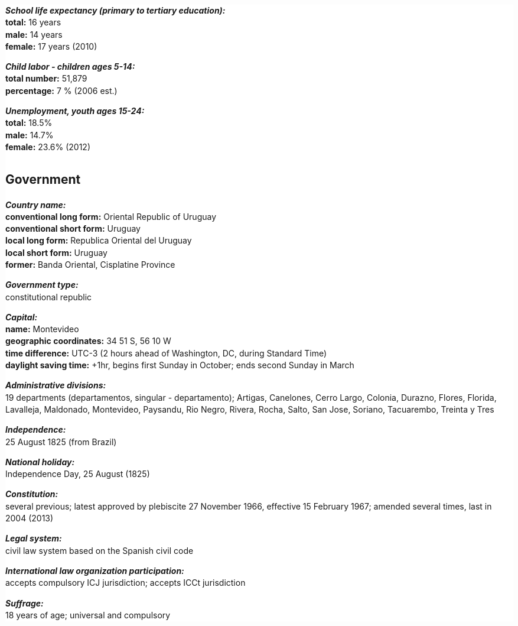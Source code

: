 **_School life expectancy (primary to tertiary education):_**   
**total:** 16 years   
**male:** 14 years   
**female:** 17 years (2010)

**_Child labor - children ages 5-14:_**   
**total number:** 51,879   
**percentage:** 7 % (2006 est.)

**_Unemployment, youth ages 15-24:_**   
**total:** 18.5%   
**male:** 14.7%   
**female:** 23.6% (2012)


## Government

**_Country name:_**   
**conventional long form:** Oriental Republic of Uruguay   
**conventional short form:** Uruguay   
**local long form:** Republica Oriental del Uruguay   
**local short form:** Uruguay   
**former:** Banda Oriental, Cisplatine Province

**_Government type:_**   
constitutional republic

**_Capital:_**   
**name:** Montevideo   
**geographic coordinates:** 34 51 S, 56 10 W   
**time difference:** UTC-3 (2 hours ahead of Washington, DC, during Standard Time)   
**daylight saving time:** +1hr, begins first Sunday in October; ends second Sunday in March

**_Administrative divisions:_**   
19 departments (departamentos, singular - departamento); Artigas, Canelones, Cerro Largo, Colonia, Durazno, Flores, Florida, Lavalleja, Maldonado, Montevideo, Paysandu, Rio Negro, Rivera, Rocha, Salto, San Jose, Soriano, Tacuarembo, Treinta y Tres

**_Independence:_**   
25 August 1825 (from Brazil)

**_National holiday:_**   
Independence Day, 25 August (1825)

**_Constitution:_**   
several previous; latest approved by plebiscite 27 November 1966, effective 15 February 1967; amended several times, last in 2004 (2013)

**_Legal system:_**   
civil law system based on the Spanish civil code

**_International law organization participation:_**   
accepts compulsory ICJ jurisdiction; accepts ICCt jurisdiction

**_Suffrage:_**   
18 years of age; universal and compulsory
